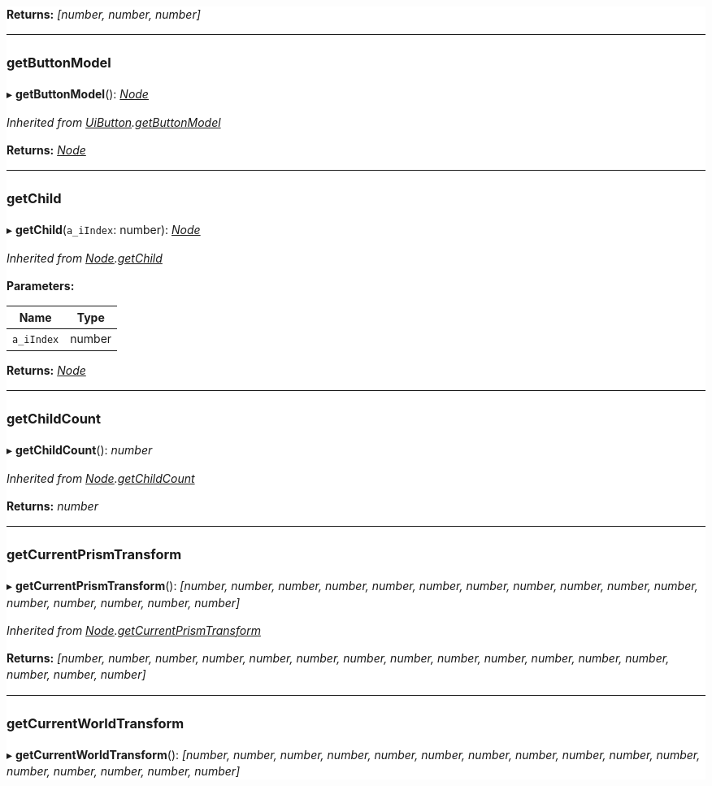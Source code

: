 **Returns:** *[number, number, number]*

___

###  getButtonModel

▸ **getButtonModel**(): *[Node](_lumin_.node.md)*

*Inherited from [UiButton](_lumin_.ui.uibutton.md).[getButtonModel](_lumin_.ui.uibutton.md#getbuttonmodel)*

**Returns:** *[Node](_lumin_.node.md)*

___

###  getChild

▸ **getChild**(`a_iIndex`: number): *[Node](_lumin_.node.md)*

*Inherited from [Node](_lumin_.node.md).[getChild](_lumin_.node.md#getchild)*

**Parameters:**

Name | Type |
------ | ------ |
`a_iIndex` | number |

**Returns:** *[Node](_lumin_.node.md)*

___

###  getChildCount

▸ **getChildCount**(): *number*

*Inherited from [Node](_lumin_.node.md).[getChildCount](_lumin_.node.md#getchildcount)*

**Returns:** *number*

___

###  getCurrentPrismTransform

▸ **getCurrentPrismTransform**(): *[number, number, number, number, number, number, number, number, number, number, number, number, number, number, number, number]*

*Inherited from [Node](_lumin_.node.md).[getCurrentPrismTransform](_lumin_.node.md#getcurrentprismtransform)*

**Returns:** *[number, number, number, number, number, number, number, number, number, number, number, number, number, number, number, number]*

___

###  getCurrentWorldTransform

▸ **getCurrentWorldTransform**(): *[number, number, number, number, number, number, number, number, number, number, number, number, number, number, number, number]*
